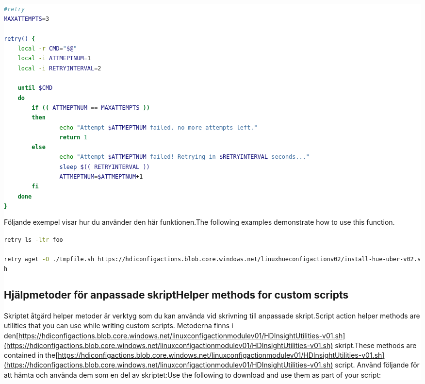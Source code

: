 ```bash
#retry
MAXATTEMPTS=3

retry() {
    local -r CMD="$@"
    local -i ATTMEPTNUM=1
    local -i RETRYINTERVAL=2

    until $CMD
    do
        if (( ATTMEPTNUM == MAXATTEMPTS ))
        then
                echo "Attempt $ATTMEPTNUM failed. no more attempts left."
                return 1
        else
                echo "Attempt $ATTMEPTNUM failed! Retrying in $RETRYINTERVAL seconds..."
                sleep $(( RETRYINTERVAL ))
                ATTMEPTNUM=$ATTMEPTNUM+1
        fi
    done
}
```

<span data-ttu-id="1cac6-216">Följande exempel visar hur du använder den här funktionen.</span><span class="sxs-lookup"><span data-stu-id="1cac6-216">The following examples demonstrate how to use this function.</span></span>

```bash
retry ls -ltr foo

retry wget -O ./tmpfile.sh https://hdiconfigactions.blob.core.windows.net/linuxhueconfigactionv02/install-hue-uber-v02.sh
```

## <span data-ttu-id="1cac6-217"><a name="helpermethods"></a>Hjälpmetoder för anpassade skript</span><span class="sxs-lookup"><span data-stu-id="1cac6-217"><a name="helpermethods"></a>Helper methods for custom scripts</span></span>

<span data-ttu-id="1cac6-218">Skriptet åtgärd helper metoder är verktyg som du kan använda vid skrivning till anpassade skript.</span><span class="sxs-lookup"><span data-stu-id="1cac6-218">Script action helper methods are utilities that you can use while writing custom scripts.</span></span> <span data-ttu-id="1cac6-219">Metoderna finns i den[https://hdiconfigactions.blob.core.windows.net/linuxconfigactionmodulev01/HDInsightUtilities-v01.sh](https://hdiconfigactions.blob.core.windows.net/linuxconfigactionmodulev01/HDInsightUtilities-v01.sh) skript.</span><span class="sxs-lookup"><span data-stu-id="1cac6-219">These methods are contained in the[https://hdiconfigactions.blob.core.windows.net/linuxconfigactionmodulev01/HDInsightUtilities-v01.sh](https://hdiconfigactions.blob.core.windows.net/linuxconfigactionmodulev01/HDInsightUtilities-v01.sh) script.</span></span> <span data-ttu-id="1cac6-220">Använd följande för att hämta och använda dem som en del av skriptet:</span><span class="sxs-lookup"><span data-stu-id="1cac6-220">Use the following to download and use them as part of your script:</span></span>
